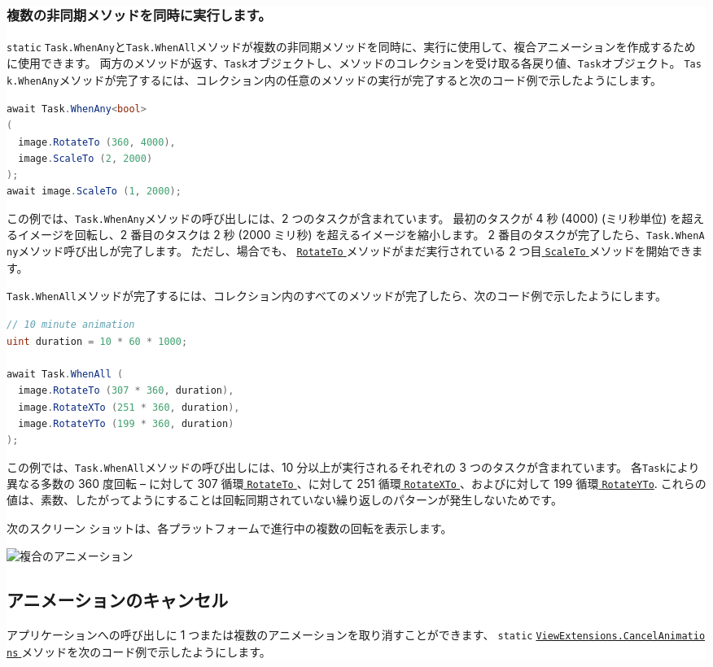### <a name="running-multiple-asynchronous-methods-concurrently"></a>複数の非同期メソッドを同時に実行します。

`static` `Task.WhenAny`と`Task.WhenAll`メソッドが複数の非同期メソッドを同時に、実行に使用して、複合アニメーションを作成するために使用できます。 両方のメソッドが返す、`Task`オブジェクトし、メソッドのコレクションを受け取る各戻り値、`Task`オブジェクト。 `Task.WhenAny`メソッドが完了するには、コレクション内の任意のメソッドの実行が完了すると次のコード例で示したようにします。

```csharp
await Task.WhenAny<bool>
(
  image.RotateTo (360, 4000),
  image.ScaleTo (2, 2000)
);
await image.ScaleTo (1, 2000);
```

この例では、`Task.WhenAny`メソッドの呼び出しには、2 つのタスクが含まれています。 最初のタスクが 4 秒 (4000) (ミリ秒単位) を超えるイメージを回転し、2 番目のタスクは 2 秒 (2000 ミリ秒) を超えるイメージを縮小します。 2 番目のタスクが完了したら、`Task.WhenAny`メソッド呼び出しが完了します。 ただし、場合でも、 [ `RotateTo` ](https://developer.xamarin.com/api/member/Xamarin.Forms.ViewExtensions.RotateTo/p/Xamarin.Forms.VisualElement/System.Double/System.UInt32/Xamarin.Forms.Easing/)メソッドがまだ実行されている 2 つ目[ `ScaleTo` ](https://developer.xamarin.com/api/property/Xamarin.Forms.VisualElement.Scale/)メソッドを開始できます。

`Task.WhenAll`メソッドが完了するには、コレクション内のすべてのメソッドが完了したら、次のコード例で示したようにします。

```csharp
// 10 minute animation
uint duration = 10 * 60 * 1000;

await Task.WhenAll (
  image.RotateTo (307 * 360, duration),
  image.RotateXTo (251 * 360, duration),
  image.RotateYTo (199 * 360, duration)
);
```

この例では、`Task.WhenAll`メソッドの呼び出しには、10 分以上が実行されるそれぞれの 3 つのタスクが含まれています。 各`Task`により異なる多数の 360 度回転 – に対して 307 循環[ `RotateTo` ](https://developer.xamarin.com/api/member/Xamarin.Forms.ViewExtensions.RotateTo/p/Xamarin.Forms.VisualElement/System.Double/System.UInt32/Xamarin.Forms.Easing/)、に対して 251 循環[ `RotateXTo` ](https://developer.xamarin.com/api/member/Xamarin.Forms.ViewExtensions.RotateXTo/p/Xamarin.Forms.VisualElement/System.Double/System.UInt32/Xamarin.Forms.Easing/)、およびに対して 199 循環[ `RotateYTo`](https://developer.xamarin.com/api/member/Xamarin.Forms.ViewExtensions.RotateYTo/p/Xamarin.Forms.VisualElement/System.Double/System.UInt32/Xamarin.Forms.Easing/). これらの値は、素数、したがってようにすることは回転同期されていない繰り返しのパターンが発生しないためです。

次のスクリーン ショットは、各プラットフォームで進行中の複数の回転を表示します。

![](simple-images/multiple-rotations.png "複合のアニメーション")

## <a name="canceling-animations"></a>アニメーションのキャンセル

アプリケーションへの呼び出しに 1 つまたは複数のアニメーションを取り消すことができます、 `static` [ `ViewExtensions.CancelAnimations` ](https://developer.xamarin.com/api/member/Xamarin.Forms.ViewExtensions.CancelAnimations/p/Xamarin.Forms.VisualElement/)メソッドを次のコード例で示したようにします。
